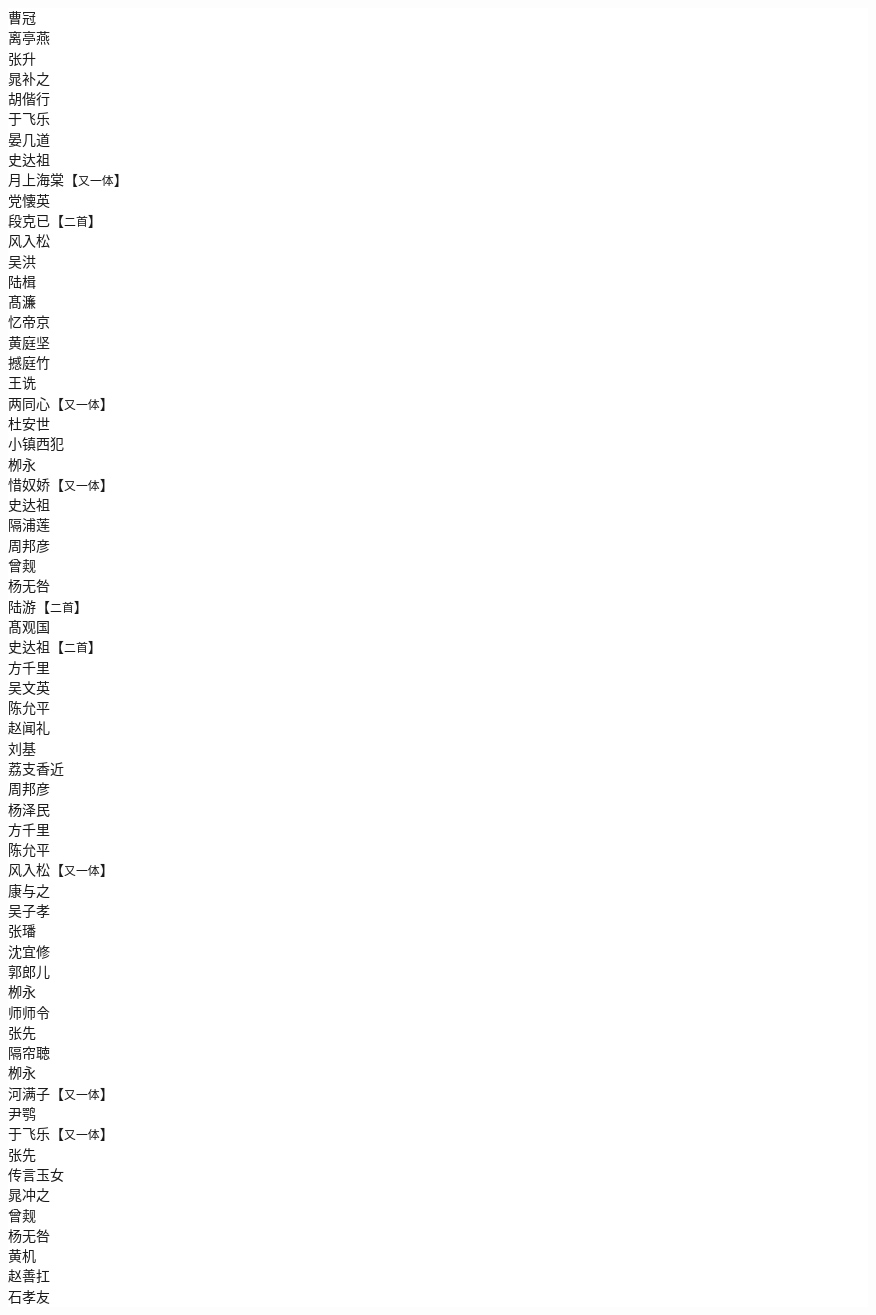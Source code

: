 曹冠  
离亭燕  
张升  
晁补之  
胡偕行  
于飞乐  
晏几道  
史达祖  
月上海棠【`又一体`】  
党懐英  
段克已【`二首`】  
风入松  
吴洪  
陆楫  
髙濂  
忆帝京  
黄庭坚  
撼庭竹  
王诜  
两同心【`又一体`】  
杜安世  
小镇西犯  
栁永  
惜奴娇【`又一体`】  
史达祖  
隔浦莲  
周邦彦  
曾觌  
杨无咎  
陆游【`二首`】  
髙观国  
史达祖【`二首`】  
方千里  
吴文英  
陈允平  
赵闻礼  
刘基  
荔支香近  
周邦彦  
杨泽民  
方千里  
陈允平  
风入松【`又一体`】  
康与之  
吴子孝  
张璠  
沈宜修  
郭郎儿  
栁永  
师师令  
张先  
隔帘聴  
栁永  
河满子【`又一体`】  
尹鹗  
于飞乐【`又一体`】  
张先  
传言玉女  
晁冲之  
曾觌  
杨无咎  
黄机  
赵善扛  
石孝友  